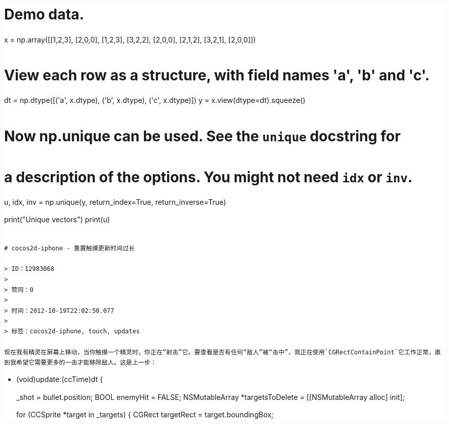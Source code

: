 # Demo data.
x = np.array([[1,2,3],
              [2,0,0],
              [1,2,3],
              [3,2,2],
              [2,0,0],
              [2,1,2],
              [3,2,1],
              [2,0,0]])

# View each row as a structure, with field names 'a', 'b' and 'c'.
dt = np.dtype([('a', x.dtype), ('b', x.dtype), ('c', x.dtype)])
y = x.view(dtype=dt).squeeze()

# Now np.unique can be used.  See the `unique` docstring for
# a description of the options.  You might not need `idx` or `inv`.
u, idx, inv = np.unique(y, return_index=True, return_inverse=True)

print("Unique vectors")
print(u) 
```

# cocos2d-iphone - 重置触摸更新时间过长

> ID：12983068
> 
> 赞同：0
> 
> 时间：2012-10-19T22:02:50.077
> 
> 标签：cocos2d-iphone, touch, updates

现在我有精灵在屏幕上移动，当你触摸一个精灵时，你正在“射击”它。要查看是否有任何“敌人”被“击中”，我正在使用`CGRectContainPoint`它工作正常，直到我希望它需要更多的一击才能移除敌人。这是上一步：

```
- (void)update:(ccTime)dt {   

    _shot = bullet.position;
    BOOL enemyHit = FALSE;
    NSMutableArray *targetsToDelete = [[NSMutableArray alloc] init];

    for (CCSprite *target in _targets) {
        CGRect targetRect = target.boundingBox;
